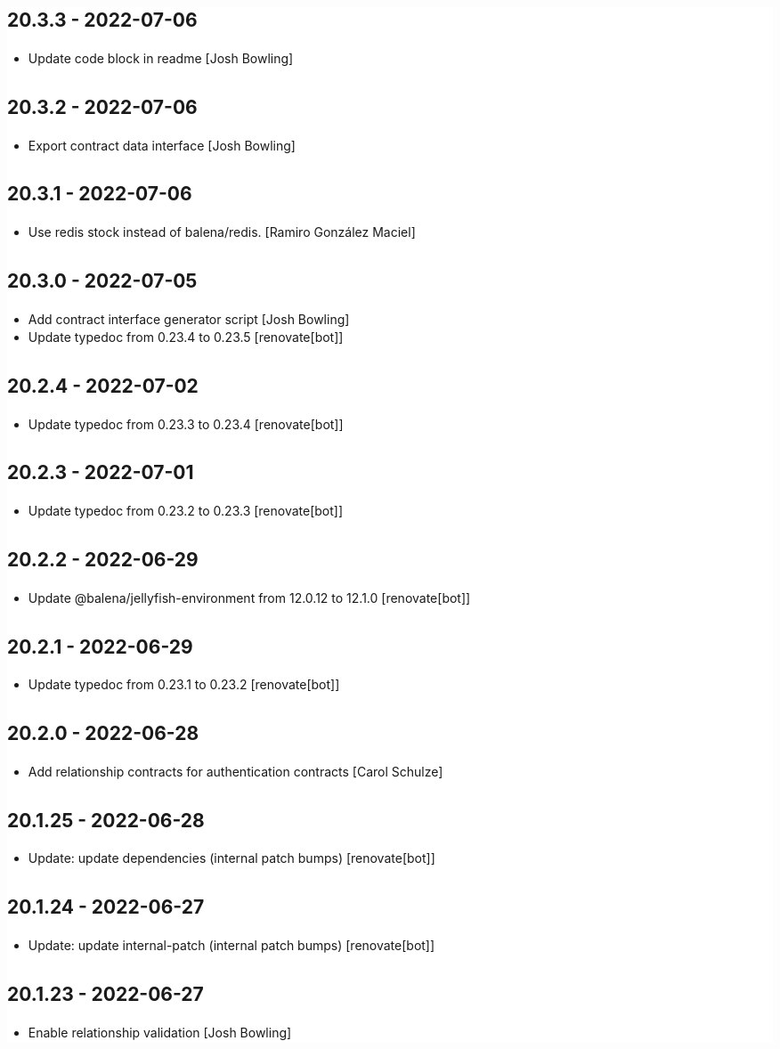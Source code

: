 ## 20.3.3 - 2022-07-06

* Update code block in readme [Josh Bowling]

## 20.3.2 - 2022-07-06

* Export contract data interface [Josh Bowling]

## 20.3.1 - 2022-07-06

* Use redis stock instead of balena/redis. [Ramiro González Maciel]

## 20.3.0 - 2022-07-05

* Add contract interface generator script [Josh Bowling]
* Update typedoc from 0.23.4 to 0.23.5 [renovate[bot]]

## 20.2.4 - 2022-07-02

* Update typedoc from 0.23.3 to 0.23.4 [renovate[bot]]

## 20.2.3 - 2022-07-01

* Update typedoc from 0.23.2 to 0.23.3 [renovate[bot]]

## 20.2.2 - 2022-06-29

* Update @balena/jellyfish-environment from 12.0.12 to 12.1.0 [renovate[bot]]

## 20.2.1 - 2022-06-29

* Update typedoc from 0.23.1 to 0.23.2 [renovate[bot]]

## 20.2.0 - 2022-06-28

* Add relationship contracts for authentication contracts [Carol Schulze]

## 20.1.25 - 2022-06-28

* Update: update dependencies (internal patch bumps) [renovate[bot]]

## 20.1.24 - 2022-06-27

* Update: update internal-patch (internal patch bumps) [renovate[bot]]

## 20.1.23 - 2022-06-27

* Enable relationship validation [Josh Bowling]
